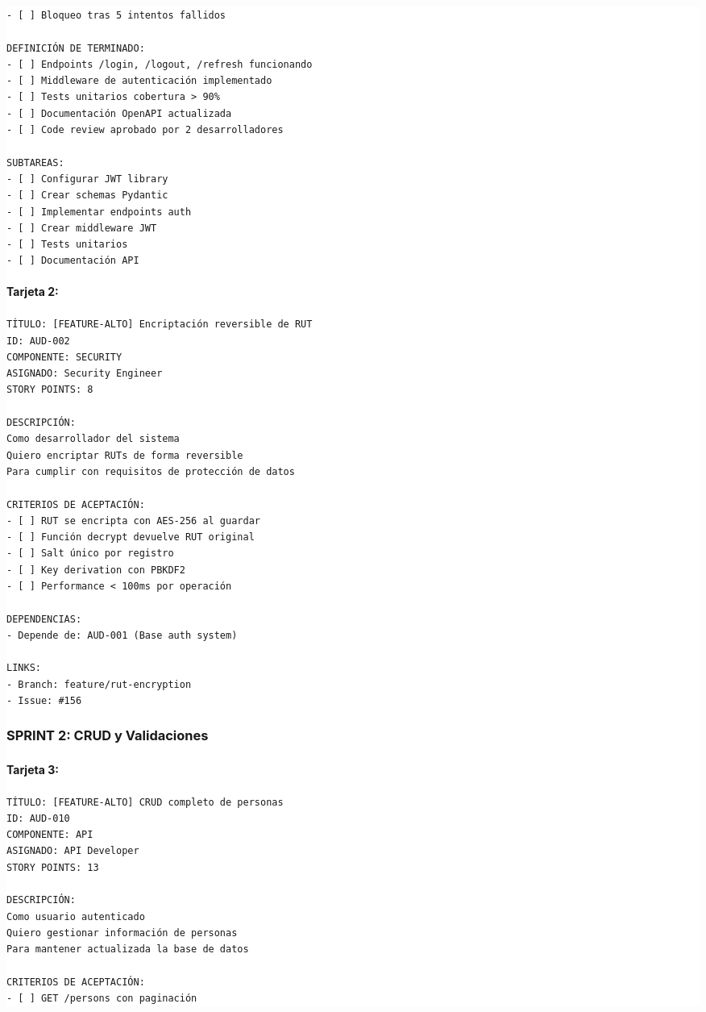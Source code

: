 ```
- [ ] Bloqueo tras 5 intentos fallidos

DEFINICIÓN DE TERMINADO:
- [ ] Endpoints /login, /logout, /refresh funcionando
- [ ] Middleware de autenticación implementado
- [ ] Tests unitarios cobertura > 90%
- [ ] Documentación OpenAPI actualizada
- [ ] Code review aprobado por 2 desarrolladores

SUBTAREAS:
- [ ] Configurar JWT library
- [ ] Crear schemas Pydantic
- [ ] Implementar endpoints auth
- [ ] Crear middleware JWT
- [ ] Tests unitarios
- [ ] Documentación API
```

#### **Tarjeta 2:**
```
TÍTULO: [FEATURE-ALTO] Encriptación reversible de RUT
ID: AUD-002
COMPONENTE: SECURITY
ASIGNADO: Security Engineer
STORY POINTS: 8

DESCRIPCIÓN:
Como desarrollador del sistema
Quiero encriptar RUTs de forma reversible
Para cumplir con requisitos de protección de datos

CRITERIOS DE ACEPTACIÓN:
- [ ] RUT se encripta con AES-256 al guardar
- [ ] Función decrypt devuelve RUT original
- [ ] Salt único por registro
- [ ] Key derivation con PBKDF2
- [ ] Performance < 100ms por operación

DEPENDENCIAS:
- Depende de: AUD-001 (Base auth system)

LINKS:
- Branch: feature/rut-encryption
- Issue: #156
```

### **SPRINT 2: CRUD y Validaciones**

#### **Tarjeta 3:**
```
TÍTULO: [FEATURE-ALTO] CRUD completo de personas
ID: AUD-010
COMPONENTE: API
ASIGNADO: API Developer
STORY POINTS: 13

DESCRIPCIÓN:
Como usuario autenticado
Quiero gestionar información de personas
Para mantener actualizada la base de datos

CRITERIOS DE ACEPTACIÓN:
- [ ] GET /persons con paginación
```
